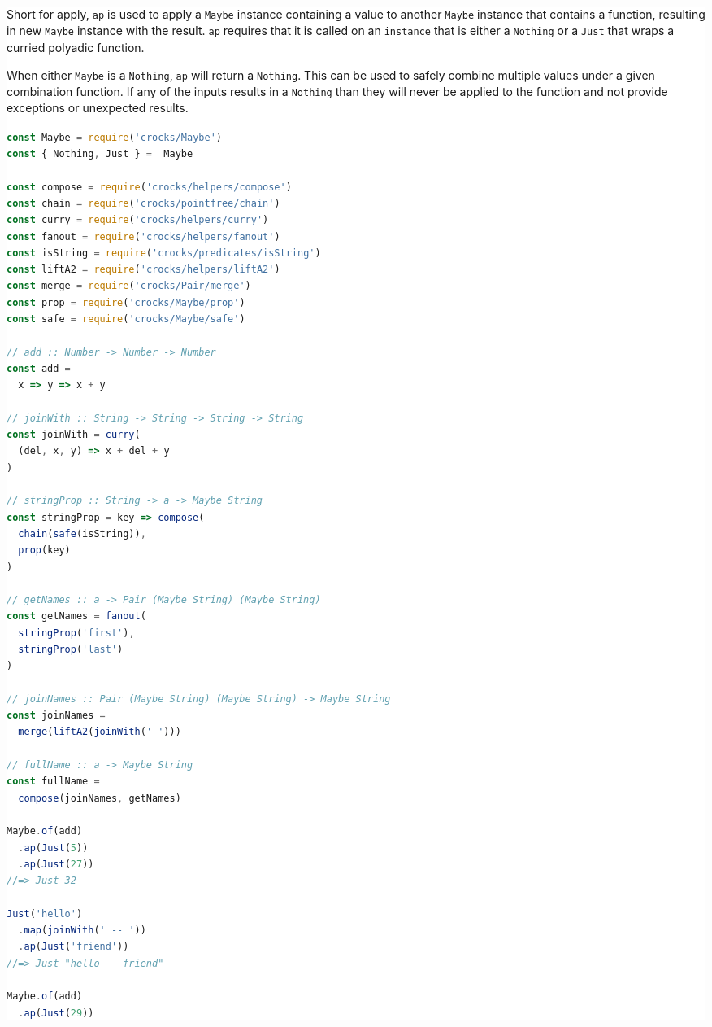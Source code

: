 Short for apply, `ap` is used to apply a `Maybe` instance containing a value
to another `Maybe` instance that contains a function, resulting in new `Maybe`
instance with the result. `ap` requires that it is called on an `instance` that
is either a `Nothing` or a `Just` that wraps a curried polyadic function.

When either `Maybe` is a `Nothing`, `ap` will return a `Nothing`. This can be
used to safely combine multiple values under a given combination function. If
any of the inputs results in a `Nothing` than they will never be applied to
the function and not provide exceptions or unexpected results.

```javascript
const Maybe = require('crocks/Maybe')
const { Nothing, Just } =  Maybe

const compose = require('crocks/helpers/compose')
const chain = require('crocks/pointfree/chain')
const curry = require('crocks/helpers/curry')
const fanout = require('crocks/helpers/fanout')
const isString = require('crocks/predicates/isString')
const liftA2 = require('crocks/helpers/liftA2')
const merge = require('crocks/Pair/merge')
const prop = require('crocks/Maybe/prop')
const safe = require('crocks/Maybe/safe')

// add :: Number -> Number -> Number
const add =
  x => y => x + y

// joinWith :: String -> String -> String -> String
const joinWith = curry(
  (del, x, y) => x + del + y
)

// stringProp :: String -> a -> Maybe String
const stringProp = key => compose(
  chain(safe(isString)),
  prop(key)
)

// getNames :: a -> Pair (Maybe String) (Maybe String)
const getNames = fanout(
  stringProp('first'),
  stringProp('last')
)

// joinNames :: Pair (Maybe String) (Maybe String) -> Maybe String
const joinNames =
  merge(liftA2(joinWith(' ')))

// fullName :: a -> Maybe String
const fullName =
  compose(joinNames, getNames)

Maybe.of(add)
  .ap(Just(5))
  .ap(Just(27))
//=> Just 32

Just('hello')
  .map(joinWith(' -- '))
  .ap(Just('friend'))
//=> Just "hello -- friend"

Maybe.of(add)
  .ap(Just(29))
```